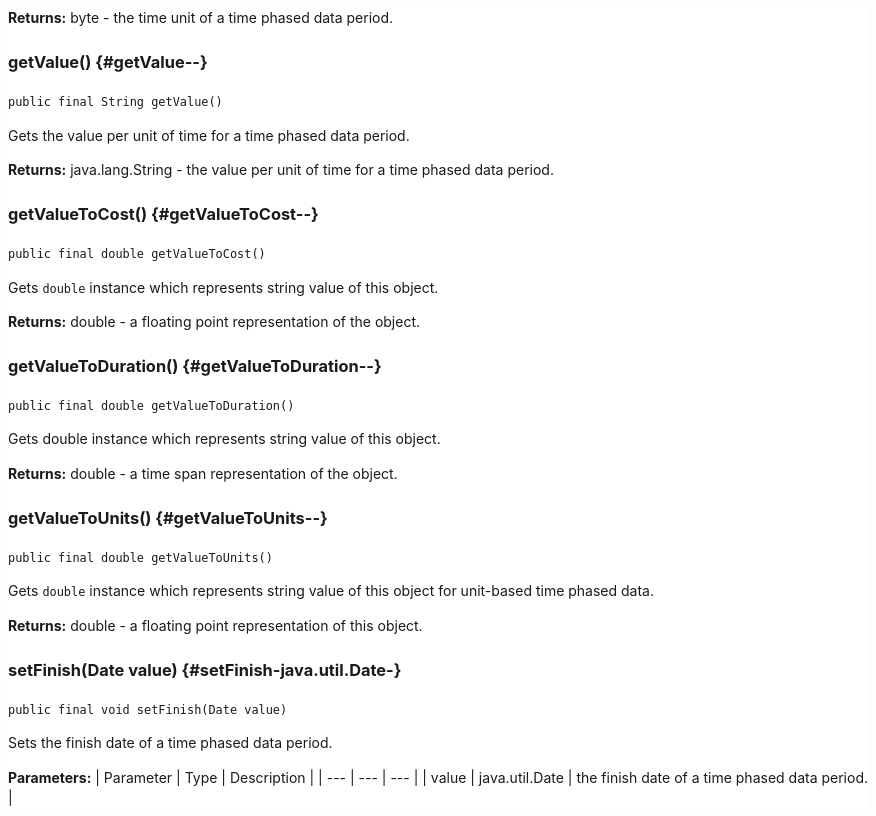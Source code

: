 **Returns:**
byte - the time unit of a time phased data period.
### getValue() {#getValue--}
```
public final String getValue()
```


Gets the value per unit of time for a time phased data period.

**Returns:**
java.lang.String - the value per unit of time for a time phased data period.
### getValueToCost() {#getValueToCost--}
```
public final double getValueToCost()
```


Gets `double` instance which represents string value of this object.

**Returns:**
double - a floating point representation of the object.
### getValueToDuration() {#getValueToDuration--}
```
public final double getValueToDuration()
```


Gets double instance which represents string value of this object.

**Returns:**
double - a time span representation of the object.
### getValueToUnits() {#getValueToUnits--}
```
public final double getValueToUnits()
```


Gets `double` instance which represents string value of this object for unit-based time phased data.

**Returns:**
double - a floating point representation of this object.
### setFinish(Date value) {#setFinish-java.util.Date-}
```
public final void setFinish(Date value)
```


Sets the finish date of a time phased data period.

**Parameters:**
| Parameter | Type | Description |
| --- | --- | --- |
| value | java.util.Date | the finish date of a time phased data period. |
